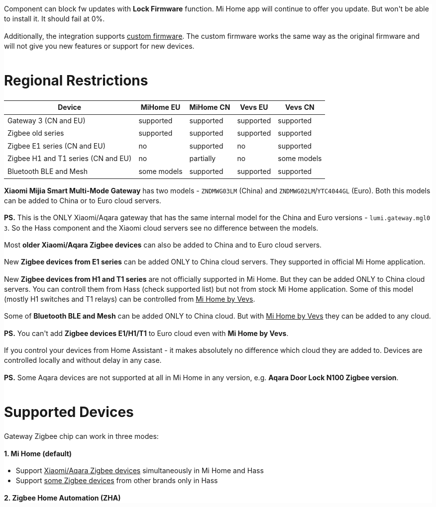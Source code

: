 Component can block fw updates with **Lock Firmware** function. Mi Home app will continue to offer you update. But won't be able to install it. It should fail at 0%.

Additionally, the integration supports [custom firmware](https://github.com/zvldz/mgl03_fw/tree/main/firmware). The custom firmware works the same way as the original firmware and will not give you new features or support for new devices.

# Regional Restrictions

Device | MiHome EU | MiHome CN | Vevs EU | Vevs CN
---|---|---|---|---
Gateway 3 (CN and EU) | supported | supported | supported | supported
Zigbee old series | supported | supported | supported | supported
Zigbee E1 series (CN and EU) | no        | supported | no        | supported
Zigbee H1 and T1 series (CN and EU) | no | partially | no | some models
Bluetooth BLE and Mesh | some models | supported | supported | supported

**Xiaomi Mijia Smart Multi-Mode Gateway** has two models - `ZNDMWG03LM` (China) and `ZNDMWG02LM`/`YTC4044GL` (Euro). Both this models can be added to China or to Euro cloud servers.

**PS.** This is the ONLY Xiaomi/Aqara gateway that has the same internal model for the China and Euro versions - `lumi.gateway.mgl03`. So the Hass component and the Xiaomi cloud servers see no difference between the models.

Most **older Xiaomi/Aqara Zigbee devices** can also be added to China and to Euro cloud servers.

New **Zigbee devices from E1 series** can be added ONLY to China cloud servers. They supported in official Mi Home application.

New **Zigbee devices from H1 and T1 series** are not officially supported in Mi Home. But they can be added ONLY to China cloud servers. You can controll them from Hass (check supported list) but not from stock Mi Home application. Some of this model (mostly H1 switches and T1 relays) can be controlled from [Mi Home by Vevs](https://www.kapiba.ru/2017/11/mi-home.html).

Some of **Bluetooth BLE and Mesh** can be added ONLY to China cloud. But with [Mi Home by Vevs](https://www.kapiba.ru/2017/11/mi-home.html) they can be added to any cloud.

**PS.** You can't add **Zigbee devices E1/H1/T1** to Euro cloud even with **Mi Home by Vevs**.

If you control your devices from Home Assistant - it makes absolutely no difference which cloud they are added to. Devices are controlled locally and without delay in any case.

**PS.** Some Aqara devices are not supported at all in Mi Home in any version, e.g. **Aqara Door Lock N100 Zigbee version**.

# Supported Devices

Gateway Zigbee chip can work in three modes:

**1. Mi Home (default)**

   - Support [Xiaomi/Aqara Zigbee devices](#supported-xiaomi-zigbee) simultaneously in Mi Home and Hass
   - Support [some Zigbee devices](#supported-other-zigbee) from other brands only in Hass
   
**2. Zigbee Home Automation (ZHA)**
